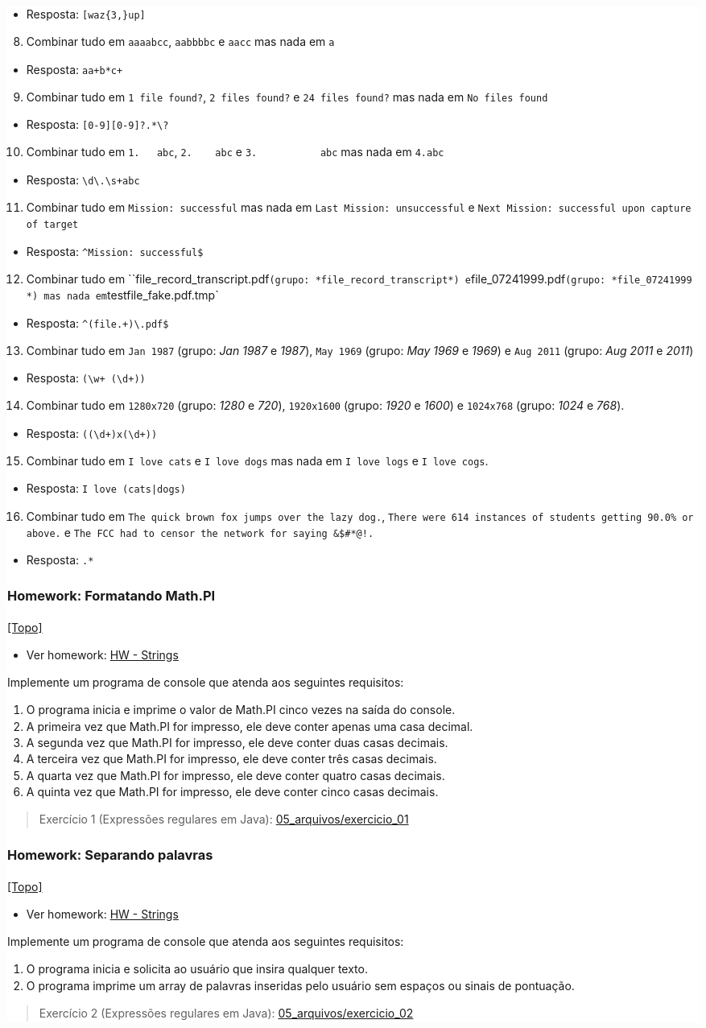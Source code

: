   - Resposta: `[waz{3,}up]`
8. Combinar tudo em `aaaabcc`, `aabbbbc` e `aacc` mas nada em `a`
  - Resposta: `aa+b*c+`
9. Combinar tudo em `1 file found?`, `2 files found?` e `24 files found?` mas nada em `No files found`
  - Resposta: `[0-9][0-9]?.*\?`
10. Combinar tudo em `1.   abc`, `2.	abc` e `3.           abc` mas nada em `4.abc`
  - Resposta: `\d\.\s+abc`
11. Combinar tudo em `Mission: successful` mas nada em `Last Mission: unsuccessful` e `Next Mission: successful upon capture of target`
  - Resposta: `^Mission: successful$`
12. Combinar tudo em ``file_record_transcript.pdf` (grupo: *file_record_transcript*) e `file_07241999.pdf` (grupo: *file_07241999*) mas nada em `testfile_fake.pdf.tmp`
  - Resposta: `^(file.+)\.pdf$`
13. Combinar tudo em `Jan 1987` (grupo: *Jan 1987* e *1987*), `May 1969` (grupo: *May 1969* e *1969*) e `Aug 2011` (grupo: *Aug 2011* e *2011*)
  - Resposta: `(\w+ (\d+))`
14. Combinar tudo em `1280x720` (grupo:  *1280* e *720*), `1920x1600` (grupo: *1920* e *1600*) e `1024x768` (grupo: *1024* e *768*).
  - Resposta: `((\d+)x(\d+))`
15. Combinar tudo em `I love cats` e `I love dogs` mas nada em `I love logs` e `I love cogs`.
  - Resposta: `I love (cats|dogs)`
16. Combinar tudo em `The quick brown fox jumps over the lazy dog.`, `There were 614 instances of students getting 90.0% or above.` e `The FCC had to censor the network for saying &$#*@!.`
  - Resposta: `.*`

### Homework: Formatando Math.PI
[[Topo]](#)<br />

- Ver homework: [HW - Strings](./05_arquivos/homework/HW%20-%20Strings.pdf)

Implemente um programa de console que atenda aos seguintes requisitos:
1. O programa inicia e imprime o valor de Math.PI cinco vezes na saída do console.
2. A primeira vez que Math.PI for impresso, ele deve conter apenas uma casa decimal.
3. A segunda vez que Math.PI for impresso, ele deve conter duas casas decimais.
4. A terceira vez que Math.PI for impresso, ele deve conter três casas decimais.
5. A quarta vez que Math.PI for impresso, ele deve conter quatro casas decimais.
6. A quinta vez que Math.PI for impresso, ele deve conter cinco casas decimais.

> Exercício 1 (Expressões regulares em Java): [05_arquivos/exercicio_01](./05_arquivos/exercicio_01/)

### Homework: Separando palavras
[[Topo]](#)<br />

- Ver homework: [HW - Strings](./05_arquivos/homework/HW%20-%20Strings.pdf)

Implemente um programa de console que atenda aos seguintes requisitos:
1. O programa inicia e solicita ao usuário que insira qualquer texto.
2. O programa imprime um array de palavras inseridas pelo usuário sem espaços ou sinais de pontuação.

> Exercício 2 (Expressões regulares em Java): [05_arquivos/exercicio_02](./05_arquivos/exercicio_01/)

